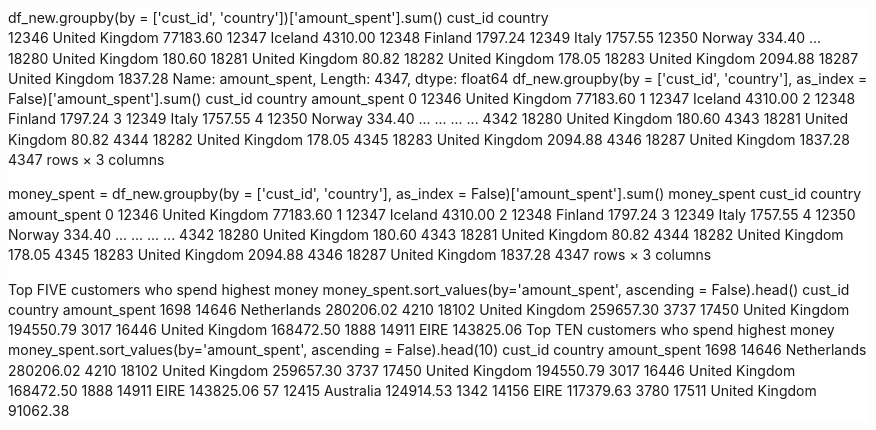 df_new.groupby(by = ['cust_id', 'country'])['amount_spent'].sum()
cust_id  country       
12346    United Kingdom    77183.60
12347    Iceland            4310.00
12348    Finland            1797.24
12349    Italy              1757.55
12350    Norway              334.40
                             ...   
18280    United Kingdom      180.60
18281    United Kingdom       80.82
18282    United Kingdom      178.05
18283    United Kingdom     2094.88
18287    United Kingdom     1837.28
Name: amount_spent, Length: 4347, dtype: float64
df_new.groupby(by = ['cust_id', 'country'], as_index = False)['amount_spent'].sum()
cust_id	country	amount_spent
0	12346	United Kingdom	77183.60
1	12347	Iceland	4310.00
2	12348	Finland	1797.24
3	12349	Italy	1757.55
4	12350	Norway	334.40
...	...	...	...
4342	18280	United Kingdom	180.60
4343	18281	United Kingdom	80.82
4344	18282	United Kingdom	178.05
4345	18283	United Kingdom	2094.88
4346	18287	United Kingdom	1837.28
4347 rows × 3 columns

money_spent = df_new.groupby(by = ['cust_id', 'country'], as_index = False)['amount_spent'].sum()
money_spent
cust_id	country	amount_spent
0	12346	United Kingdom	77183.60
1	12347	Iceland	4310.00
2	12348	Finland	1797.24
3	12349	Italy	1757.55
4	12350	Norway	334.40
...	...	...	...
4342	18280	United Kingdom	180.60
4343	18281	United Kingdom	80.82
4344	18282	United Kingdom	178.05
4345	18283	United Kingdom	2094.88
4346	18287	United Kingdom	1837.28
4347 rows × 3 columns

Top FIVE customers who spend highest money
money_spent.sort_values(by='amount_spent', ascending = False).head()
cust_id	country	amount_spent
1698	14646	Netherlands	280206.02
4210	18102	United Kingdom	259657.30
3737	17450	United Kingdom	194550.79
3017	16446	United Kingdom	168472.50
1888	14911	EIRE	143825.06
Top TEN customers who spend highest money
money_spent.sort_values(by='amount_spent', ascending = False).head(10)
cust_id	country	amount_spent
1698	14646	Netherlands	280206.02
4210	18102	United Kingdom	259657.30
3737	17450	United Kingdom	194550.79
3017	16446	United Kingdom	168472.50
1888	14911	EIRE	143825.06
57	12415	Australia	124914.53
1342	14156	EIRE	117379.63
3780	17511	United Kingdom	91062.38